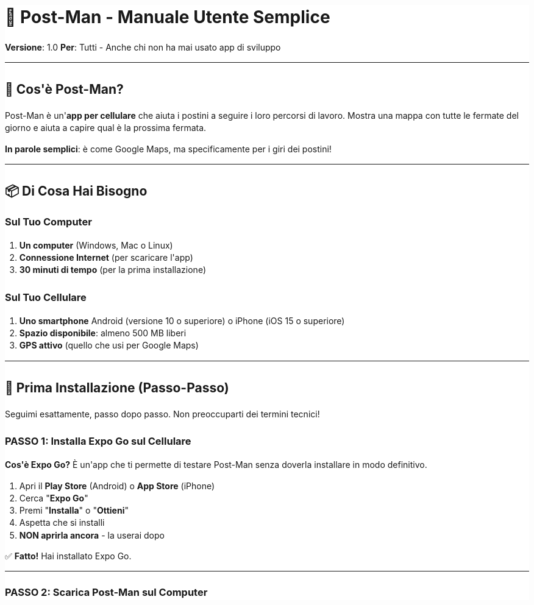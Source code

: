 # 📱 Post-Man - Manuale Utente Semplice

**Versione**: 1.0
**Per**: Tutti - Anche chi non ha mai usato app di sviluppo

---

## 🎯 Cos'è Post-Man?

Post-Man è un'**app per cellulare** che aiuta i postini a seguire i loro percorsi di lavoro. Mostra una mappa con tutte le fermate del giorno e aiuta a capire qual è la prossima fermata.

**In parole semplici**: è come Google Maps, ma specificamente per i giri dei postini!

---

## 📦 Di Cosa Hai Bisogno

### Sul Tuo Computer

1. **Un computer** (Windows, Mac o Linux)
2. **Connessione Internet** (per scaricare l'app)
3. **30 minuti di tempo** (per la prima installazione)

### Sul Tuo Cellulare

1. **Uno smartphone** Android (versione 10 o superiore) o iPhone (iOS 15 o superiore)
2. **Spazio disponibile**: almeno 500 MB liberi
3. **GPS attivo** (quello che usi per Google Maps)

---

## 🚀 Prima Installazione (Passo-Passo)

Seguimi esattamente, passo dopo passo. Non preoccuparti dei termini tecnici!

### PASSO 1: Installa Expo Go sul Cellulare

**Cos'è Expo Go?** È un'app che ti permette di testare Post-Man senza doverla installare in modo definitivo.

1. Apri il **Play Store** (Android) o **App Store** (iPhone)
2. Cerca "**Expo Go**"
3. Premi "**Installa**" o "**Ottieni**"
4. Aspetta che si installi
5. **NON aprirla ancora** - la userai dopo

✅ **Fatto!** Hai installato Expo Go.

---

### PASSO 2: Scarica Post-Man sul Computer
